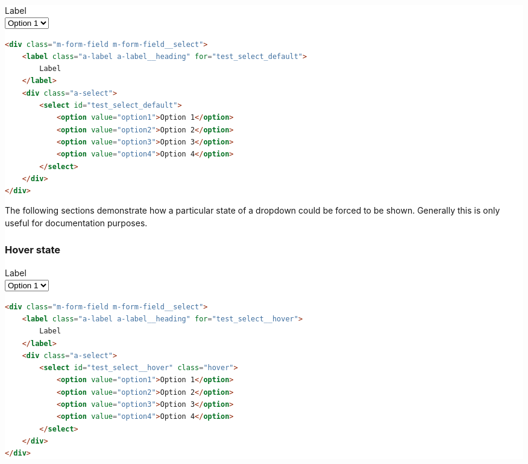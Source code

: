 <div class="m-form-field m-form-field__select">
    <label class="a-label a-label__heading" for="test_select_default">
        Label
    </label>
    <div class="a-select">
        <select id="test_select_default">
            <option value="option1">Option 1</option>
            <option value="option2">Option 2</option>
            <option value="option3">Option 3</option>
            <option value="option4">Option 4</option>
        </select>
    </div>
</div>

```html
<div class="m-form-field m-form-field__select">
    <label class="a-label a-label__heading" for="test_select_default">
        Label
    </label>
    <div class="a-select">
        <select id="test_select_default">
            <option value="option1">Option 1</option>
            <option value="option2">Option 2</option>
            <option value="option3">Option 3</option>
            <option value="option4">Option 4</option>
        </select>
    </div>
</div>
```

The following sections demonstrate how a particular state of a dropdown
could be forced to be shown.
Generally this is only useful for documentation purposes.

### Hover state

<div class="m-form-field m-form-field__select">
    <label class="a-label a-label__heading" for="test_select__hover">
        Label
    </label>
    <div class="a-select">
        <select id="test_select__hover" class="hover">
            <option value="option1">Option 1</option>
            <option value="option2">Option 2</option>
            <option value="option3">Option 3</option>
            <option value="option4">Option 4</option>
        </select>
    </div>
</div>

```html
<div class="m-form-field m-form-field__select">
    <label class="a-label a-label__heading" for="test_select__hover">
        Label
    </label>
    <div class="a-select">
        <select id="test_select__hover" class="hover">
            <option value="option1">Option 1</option>
            <option value="option2">Option 2</option>
            <option value="option3">Option 3</option>
            <option value="option4">Option 4</option>
        </select>
    </div>
</div>
```

